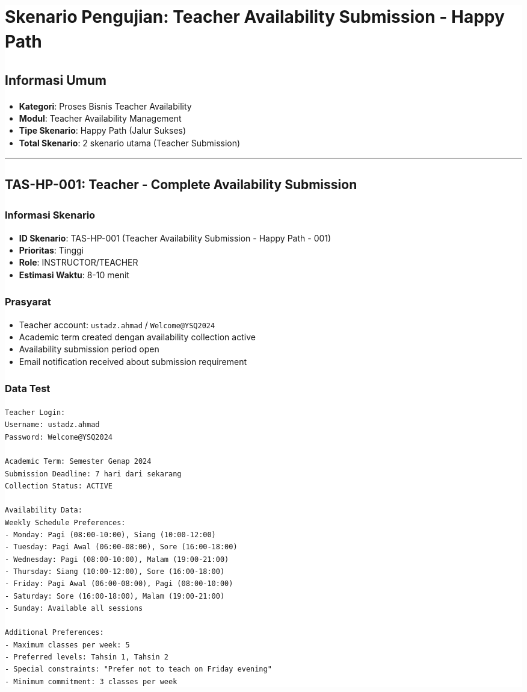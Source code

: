 # Skenario Pengujian: Teacher Availability Submission - Happy Path

## Informasi Umum
- **Kategori**: Proses Bisnis Teacher Availability
- **Modul**: Teacher Availability Management
- **Tipe Skenario**: Happy Path (Jalur Sukses)
- **Total Skenario**: 2 skenario utama (Teacher Submission)

---

## TAS-HP-001: Teacher - Complete Availability Submission

### Informasi Skenario
- **ID Skenario**: TAS-HP-001 (Teacher Availability Submission - Happy Path - 001)
- **Prioritas**: Tinggi
- **Role**: INSTRUCTOR/TEACHER
- **Estimasi Waktu**: 8-10 menit

### Prasyarat
- Teacher account: `ustadz.ahmad` / `Welcome@YSQ2024`
- Academic term created dengan availability collection active
- Availability submission period open
- Email notification received about submission requirement

### Data Test
```
Teacher Login:
Username: ustadz.ahmad
Password: Welcome@YSQ2024

Academic Term: Semester Genap 2024
Submission Deadline: 7 hari dari sekarang
Collection Status: ACTIVE

Availability Data:
Weekly Schedule Preferences:
- Monday: Pagi (08:00-10:00), Siang (10:00-12:00)
- Tuesday: Pagi Awal (06:00-08:00), Sore (16:00-18:00)
- Wednesday: Pagi (08:00-10:00), Malam (19:00-21:00)
- Thursday: Siang (10:00-12:00), Sore (16:00-18:00)
- Friday: Pagi Awal (06:00-08:00), Pagi (08:00-10:00)
- Saturday: Sore (16:00-18:00), Malam (19:00-21:00)
- Sunday: Available all sessions

Additional Preferences:
- Maximum classes per week: 5
- Preferred levels: Tahsin 1, Tahsin 2
- Special constraints: "Prefer not to teach on Friday evening"
- Minimum commitment: 3 classes per week
```
